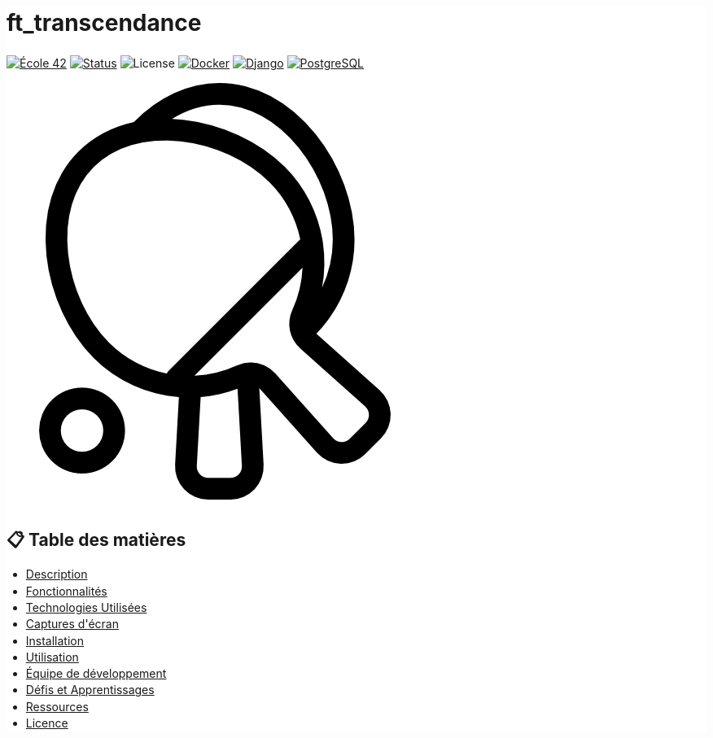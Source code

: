 # ft_transcendance

[![École 42](https://img.shields.io/badge/École-42-0055FF.svg)](https://42.fr)
[![Status](https://img.shields.io/badge/Status-Completed-green.svg)]()
![License](https://img.shields.io/badge/License-42--School-lightblue)
[![Docker](https://img.shields.io/badge/Docker-Conteneurisé-blue.svg)]()
[![Django](https://img.shields.io/badge/Django-4.0-darkgreen.svg)]()
[![PostgreSQL](https://img.shields.io/badge/PostgreSQL-15-blue.svg)]()

![Logo du Projet](srcs/static/favicon_io/android-chrome-512x512.png)

## 📋 Table des matières
- [Description](#-description)
- [Fonctionnalités](#-fonctionnalités)
- [Technologies Utilisées](#️-technologies-utilisées)
- [Captures d'écran](#-captures-décran)
- [Installation](#-installation)
- [Utilisation](#-utilisation)
- [Équipe de développement](#-équipe-de-développement)
- [Défis et Apprentissages](#-défis-et-apprentissages)
- [Ressources](#-ressources)
- [Licence](#-licence)
